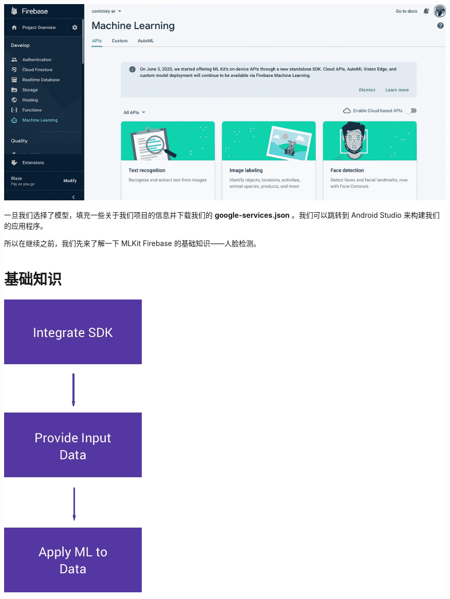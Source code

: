 ![](img/206e09f1b474862bc27fe64884cfb8fa.png)

一旦我们选择了模型，填充一些关于我们项目的信息并下载我们的 **google-services.json** 。我们可以跳转到 Android Studio 来构建我们的应用程序。

所以在继续之前，我们先来了解一下 MLKit Firebase 的基础知识——人脸检测。

# 基础知识

![](img/5411b799ee8357334d30ac1a7731eeac.png)
